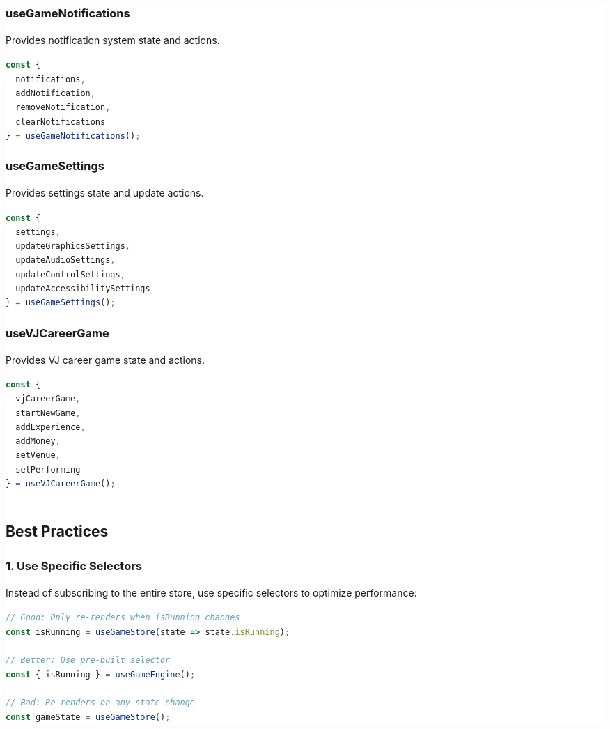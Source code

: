 ### useGameNotifications

Provides notification system state and actions.

```typescript
const {
  notifications,
  addNotification,
  removeNotification,
  clearNotifications
} = useGameNotifications();
```

### useGameSettings

Provides settings state and update actions.

```typescript
const {
  settings,
  updateGraphicsSettings,
  updateAudioSettings,
  updateControlSettings,
  updateAccessibilitySettings
} = useGameSettings();
```

### useVJCareerGame

Provides VJ career game state and actions.

```typescript
const {
  vjCareerGame,
  startNewGame,
  addExperience,
  addMoney,
  setVenue,
  setPerforming
} = useVJCareerGame();
```

---

## Best Practices

### 1. Use Specific Selectors

Instead of subscribing to the entire store, use specific selectors to optimize performance:

```typescript
// Good: Only re-renders when isRunning changes
const isRunning = useGameStore(state => state.isRunning);

// Better: Use pre-built selector
const { isRunning } = useGameEngine();

// Bad: Re-renders on any state change
const gameState = useGameStore();
```
